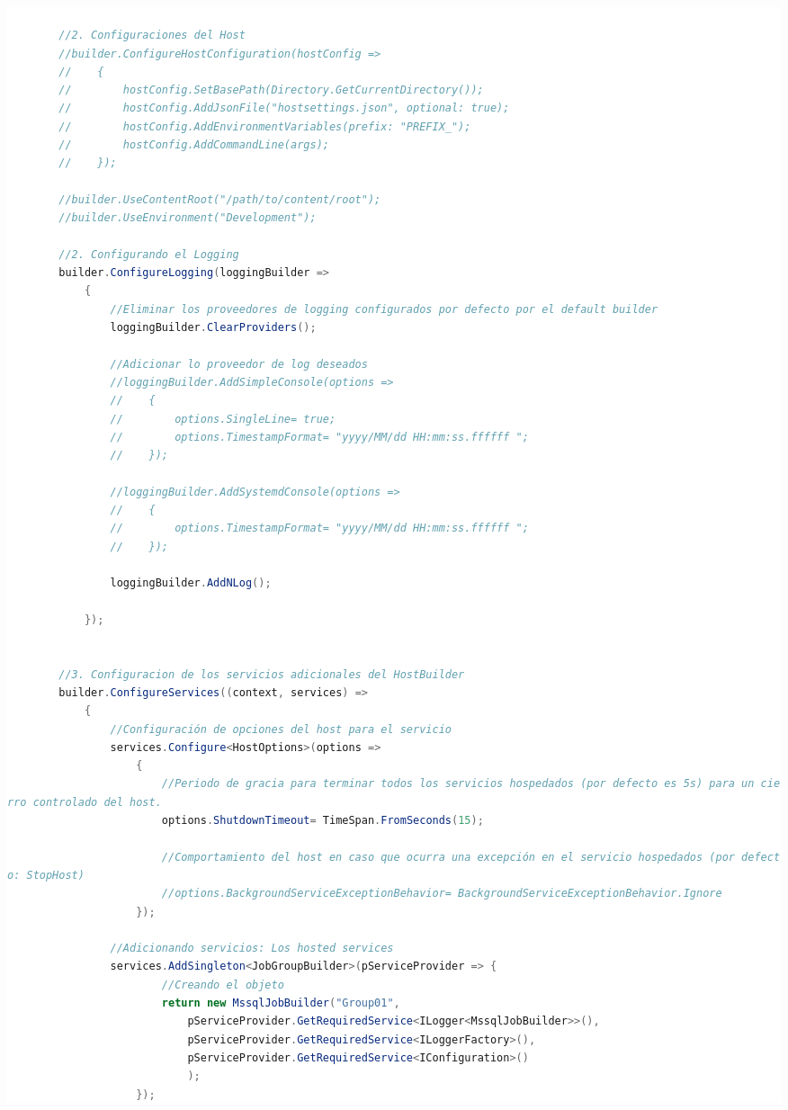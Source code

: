 ```cs

        //2. Configuraciones del Host
        //builder.ConfigureHostConfiguration(hostConfig =>
        //    {
        //        hostConfig.SetBasePath(Directory.GetCurrentDirectory());
        //        hostConfig.AddJsonFile("hostsettings.json", optional: true);
        //        hostConfig.AddEnvironmentVariables(prefix: "PREFIX_");
        //        hostConfig.AddCommandLine(args);
        //    });

        //builder.UseContentRoot("/path/to/content/root");
        //builder.UseEnvironment("Development");

        //2. Configurando el Logging
        builder.ConfigureLogging(loggingBuilder =>
            {
                //Eliminar los proveedores de logging configurados por defecto por el default builder
                loggingBuilder.ClearProviders();

                //Adicionar lo proveedor de log deseados
                //loggingBuilder.AddSimpleConsole(options =>
                //    {
                //        options.SingleLine= true;
                //        options.TimestampFormat= "yyyy/MM/dd HH:mm:ss.ffffff ";
                //    });

                //loggingBuilder.AddSystemdConsole(options =>
                //    {
                //        options.TimestampFormat= "yyyy/MM/dd HH:mm:ss.ffffff ";
                //    });

                loggingBuilder.AddNLog();

            });


        //3. Configuracion de los servicios adicionales del HostBuilder
        builder.ConfigureServices((context, services) =>
            {
                //Configuración de opciones del host para el servicio
                services.Configure<HostOptions>(options =>
                    {
                        //Periodo de gracia para terminar todos los servicios hospedados (por defecto es 5s) para un cierro controlado del host.
                        options.ShutdownTimeout= TimeSpan.FromSeconds(15);

                        //Comportamiento del host en caso que ocurra una excepción en el servicio hospedados (por defecto: StopHost)
                        //options.BackgroundServiceExceptionBehavior= BackgroundServiceExceptionBehavior.Ignore
                    });

                //Adicionando servicios: Los hosted services
                services.AddSingleton<JobGroupBuilder>(pServiceProvider => {
                        //Creando el objeto
                        return new MssqlJobBuilder("Group01",
                            pServiceProvider.GetRequiredService<ILogger<MssqlJobBuilder>>(),
                            pServiceProvider.GetRequiredService<ILoggerFactory>(),
                            pServiceProvider.GetRequiredService<IConfiguration>()
                            );
                    });

```